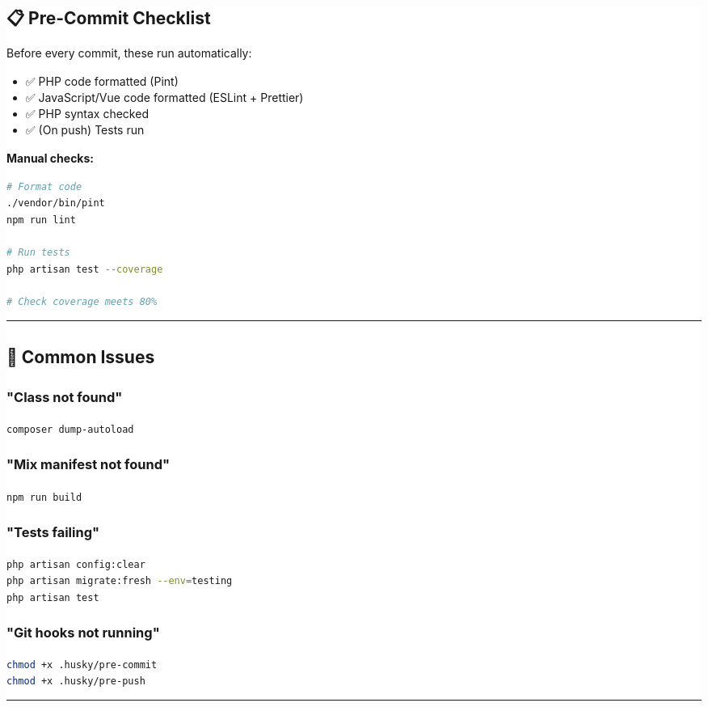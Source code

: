 
## 📋 Pre-Commit Checklist

Before every commit, these run automatically:

- ✅ PHP code formatted (Pint)
- ✅ JavaScript/Vue code formatted (ESLint + Prettier)
- ✅ PHP syntax checked
- ✅ (On push) Tests run

**Manual checks:**

```bash
# Format code
./vendor/bin/pint
npm run lint

# Run tests
php artisan test --coverage

# Check coverage meets 80%
```

---

## 🚨 Common Issues

### "Class not found"

```bash
composer dump-autoload
```

### "Mix manifest not found"

```bash
npm run build
```

### "Tests failing"

```bash
php artisan config:clear
php artisan migrate:fresh --env=testing
php artisan test
```

### "Git hooks not running"

```bash
chmod +x .husky/pre-commit
chmod +x .husky/pre-push
```

---
